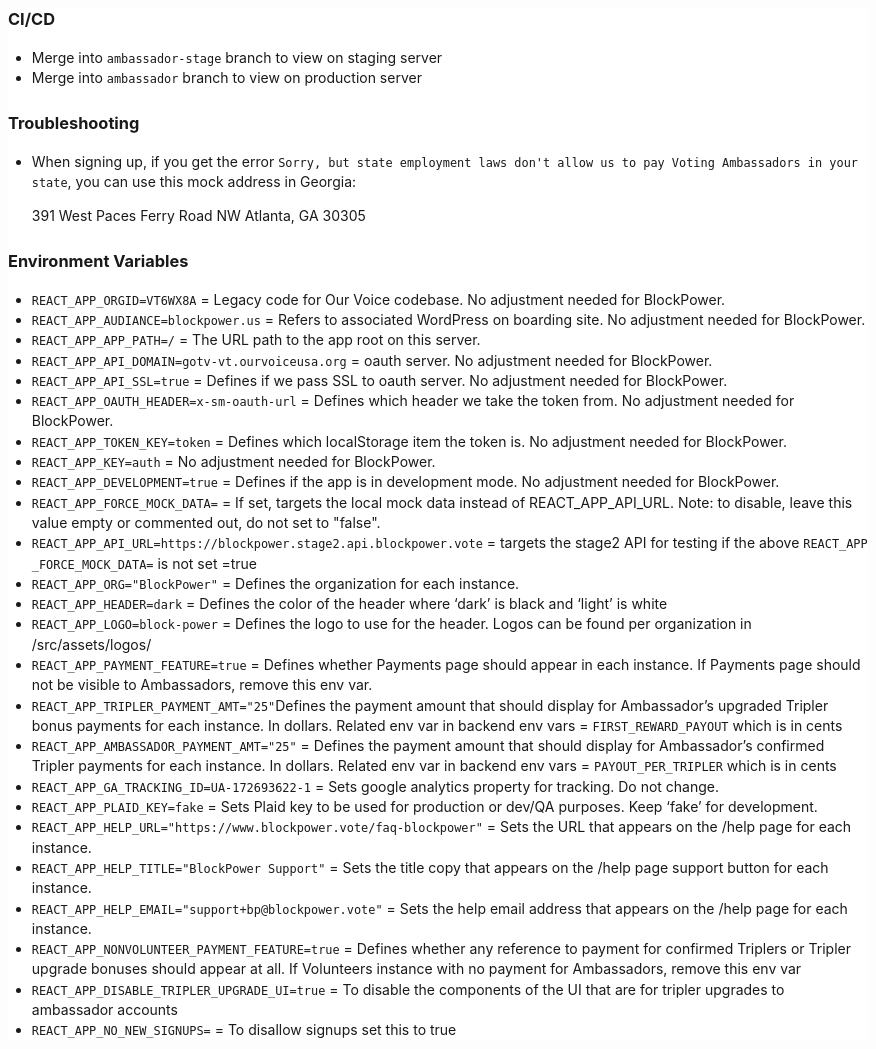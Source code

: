 ### CI/CD

- Merge into `ambassador-stage` branch to view on staging server
- Merge into `ambassador` branch to view on production server

### Troubleshooting

- When signing up, if you get the error `Sorry, but state employment laws don't allow us to pay Voting Ambassadors in your state`, you can use this mock address in Georgia:

    391 West Paces Ferry Road NW
    Atlanta, GA 30305

### Environment Variables

* `REACT_APP_ORGID=VT6WX8A` = Legacy code for Our Voice codebase. No adjustment needed for BlockPower.
* `REACT_APP_AUDIANCE=blockpower.us` = Refers to associated WordPress on boarding site. No adjustment needed for BlockPower.
* `REACT_APP_APP_PATH=/` = The URL path to the app root on this server.
* `REACT_APP_API_DOMAIN=gotv-vt.ourvoiceusa.org` = oauth server. No adjustment needed for BlockPower.
* `REACT_APP_API_SSL=true` = Defines if we pass SSL to oauth server. No adjustment needed for BlockPower.
* `REACT_APP_OAUTH_HEADER=x-sm-oauth-url` = Defines which header we take the token from. No adjustment needed for BlockPower.
* `REACT_APP_TOKEN_KEY=token` = Defines which localStorage item the token is. No adjustment needed for BlockPower.
* `REACT_APP_KEY=auth` = No adjustment needed for BlockPower.
* `REACT_APP_DEVELOPMENT=true` = Defines if the app is in development mode. No adjustment needed for BlockPower.
* `REACT_APP_FORCE_MOCK_DATA=` = If set, targets the local mock data instead of REACT_APP_API_URL. Note: to disable, leave this value empty or commented out, do not set to "false".
* `REACT_APP_API_URL=https://blockpower.stage2.api.blockpower.vote` = targets the stage2 API for testing if the above `REACT_APP_FORCE_MOCK_DATA=` is not set =true
* `REACT_APP_ORG="BlockPower"` = Defines the organization for each instance.
* `REACT_APP_HEADER=dark` = Defines the color of the header where ‘dark’ is black and ‘light’ is white
* `REACT_APP_LOGO=block-power` = Defines the logo to use for the header. Logos can be found per organization in /src/assets/logos/
* `REACT_APP_PAYMENT_FEATURE=true` = Defines whether Payments page should appear in each instance. If Payments page should not be visible to Ambassadors, remove this env var.
* `REACT_APP_TRIPLER_PAYMENT_AMT="25"`Defines the payment amount that should display for Ambassador’s upgraded Tripler bonus payments for each instance. In dollars. Related env var in backend env vars =  `FIRST_REWARD_PAYOUT` which is in cents 
* `REACT_APP_AMBASSADOR_PAYMENT_AMT="25"` = Defines the payment amount that should display for Ambassador’s confirmed Tripler payments for each instance. In dollars. Related env var in backend env vars = `PAYOUT_PER_TRIPLER` which is in cents
* `REACT_APP_GA_TRACKING_ID=UA-172693622-1` = Sets google analytics property for tracking. Do not change.
* `REACT_APP_PLAID_KEY=fake` = Sets Plaid key to be used for production or dev/QA purposes. Keep ‘fake’ for development.
* `REACT_APP_HELP_URL="https://www.blockpower.vote/faq-blockpower"` = Sets the URL that appears on the /help page for each instance.
* `REACT_APP_HELP_TITLE="BlockPower Support"` = Sets the title copy that appears on the /help page support button for each instance.
* `REACT_APP_HELP_EMAIL="support+bp@blockpower.vote"` = Sets the help email address that appears on the /help page for each instance.
* `REACT_APP_NONVOLUNTEER_PAYMENT_FEATURE=true` = Defines whether any reference to payment for confirmed Triplers or Tripler upgrade bonuses should appear at all. If Volunteers instance with no payment for Ambassadors, remove this env var
* `REACT_APP_DISABLE_TRIPLER_UPGRADE_UI=true` = To disable the components of the UI that are for tripler upgrades to ambassador accounts
* `REACT_APP_NO_NEW_SIGNUPS=` = To disallow signups set this to true